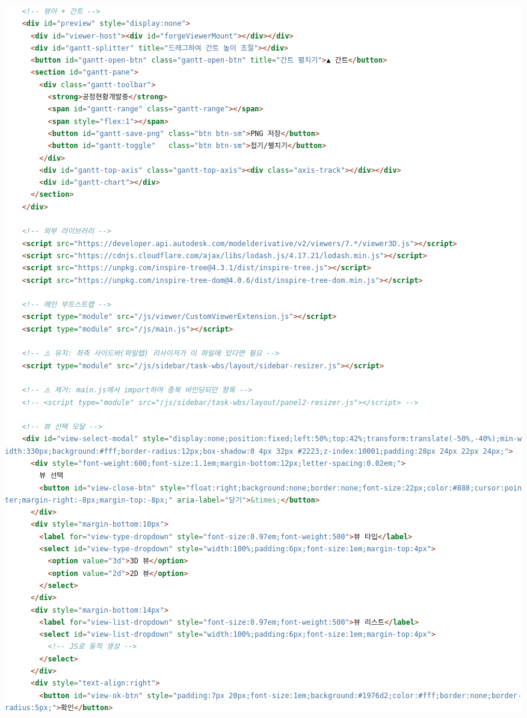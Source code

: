 ```html
    <!-- 뷰어 + 간트 -->
    <div id="preview" style="display:none">
      <div id="viewer-host"><div id="forgeViewerMount"></div></div>
      <div id="gantt-splitter" title="드래그하여 간트 높이 조절"></div>
      <button id="gantt-open-btn" class="gantt-open-btn" title="간트 펼치기">▲ 간트</button>
      <section id="gantt-pane">
        <div class="gantt-toolbar">
          <strong>공정현황개발중</strong>
          <span id="gantt-range" class="gantt-range"></span>
          <span style="flex:1"></span>
          <button id="gantt-save-png" class="btn btn-sm">PNG 저장</button>
          <button id="gantt-toggle"   class="btn btn-sm">접기/펼치기</button>
        </div>
        <div id="gantt-top-axis" class="gantt-top-axis"><div class="axis-track"></div></div>
        <div id="gantt-chart"></div>
      </section>
    </div>

    <!-- 외부 라이브러리 -->
    <script src="https://developer.api.autodesk.com/modelderivative/v2/viewers/7.*/viewer3D.js"></script>
    <script src="https://cdnjs.cloudflare.com/ajax/libs/lodash.js/4.17.21/lodash.min.js"></script>
    <script src="https://unpkg.com/inspire-tree@4.3.1/dist/inspire-tree.js"></script>
    <script src="https://unpkg.com/inspire-tree-dom@4.0.6/dist/inspire-tree-dom.min.js"></script>

    <!-- 메인 부트스트랩 -->
    <script type="module" src="/js/viewer/CustomViewerExtension.js"></script>
    <script type="module" src="/js/main.js"></script>

    <!-- ⚠️ 유지: 좌측 사이드바(파일탭) 리사이저가 이 파일에 있다면 필요 -->
    <script type="module" src="/js/sidebar/task-wbs/layout/sidebar-resizer.js"></script>

    <!-- ⚠️ 제거: main.js에서 import하여 중복 바인딩되던 항목 -->
    <!-- <script type="module" src="/js/sidebar/task-wbs/layout/panel2-resizer.js"></script> -->

    <!-- 뷰 선택 모달 -->
    <div id="view-select-modal" style="display:none;position:fixed;left:50%;top:42%;transform:translate(-50%,-40%);min-width:330px;background:#fff;border-radius:12px;box-shadow:0 4px 32px #2223;z-index:10001;padding:28px 24px 22px 24px;">
      <div style="font-weight:600;font-size:1.1em;margin-bottom:12px;letter-spacing:0.02em;">
        뷰 선택
        <button id="view-close-btn" style="float:right;background:none;border:none;font-size:22px;color:#888;cursor:pointer;margin-right:-8px;margin-top:-8px;" aria-label="닫기">&times;</button>
      </div>
      <div style="margin-bottom:10px">
        <label for="view-type-dropdown" style="font-size:0.97em;font-weight:500">뷰 타입</label>
        <select id="view-type-dropdown" style="width:100%;padding:6px;font-size:1em;margin-top:4px">
          <option value="3d">3D 뷰</option>
          <option value="2d">2D 뷰</option>
        </select>
      </div>
      <div style="margin-bottom:14px">
        <label for="view-list-dropdown" style="font-size:0.97em;font-weight:500">뷰 리스트</label>
        <select id="view-list-dropdown" style="width:100%;padding:6px;font-size:1em;margin-top:4px">
          <!-- JS로 동적 생성 -->
        </select>
      </div>
      <div style="text-align:right">
        <button id="view-ok-btn" style="padding:7px 20px;font-size:1em;background:#1976d2;color:#fff;border:none;border-radius:5px;">확인</button>
```